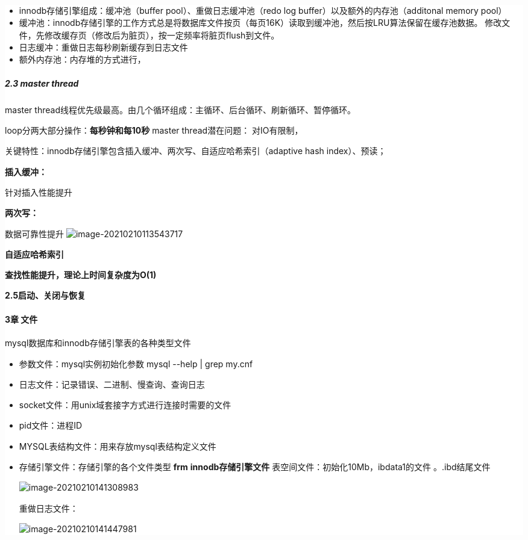 - innodb存储引擎组成：缓冲池（buffer pool）、重做日志缓冲池（redo log buffer）以及额外的内存池（additonal memory pool）
- 缓冲池：innodb存储引擎的工作方式总是将数据库文件按页（每页16K）读取到缓冲池，然后按LRU算法保留在缓存池数据。
  修改文件，先修改缓存页（修改后为脏页），按一定频率将脏页flush到文件。
- 日志缓冲：重做日志每秒刷新缓存到日志文件
- 额外内存池：内存堆的方式进行，



##### 2.3 **master thread**

master thread线程优先级最高。由几个循环组成：主循环、后台循环、刷新循环、暂停循环。

loop分两大部分操作：**每秒钟和每10秒**
master thread潜在问题：
对IO有限制，

关键特性：innodb存储引擎包含插入缓冲、两次写、自适应哈希索引（adaptive hash index）、预读；

**插入缓冲：**

针对插入性能提升

**两次写：**

数据可靠性提升
![image-20210210113543717](C:\Users\20013649\AppData\Roaming\Typora\typora-user-images\image-20210210113543717.png)

**自适应哈希索引**

**查找性能提升，理论上时间复杂度为O(1)**

**2.5启动、关闭与恢复**



#### 3章 文件

mysql数据库和innodb存储引擎表的各种类型文件

- 参数文件：mysql实例初始化参数
  mysql --help | grep my.cnf

- 日志文件：记录错误、二进制、慢查询、查询日志
  
- socket文件：用unix域套接字方式进行连接时需要的文件
  
- pid文件：进程ID
  
- MYSQL表结构文件：用来存放mysql表结构定义文件
  
- 存储引擎文件：存储引擎的各个文件类型
  **frm**
  **innodb存储引擎文件**
  表空间文件：初始化10Mb，ibdata1的文件 。.ibd结尾文件

  ![image-20210210141308983](C:\Users\20013649\AppData\Roaming\Typora\typora-user-images\image-20210210141308983.png)

  重做日志文件：

  ![image-20210210141447981](C:\Users\20013649\AppData\Roaming\Typora\typora-user-images\image-20210210141447981.png)
